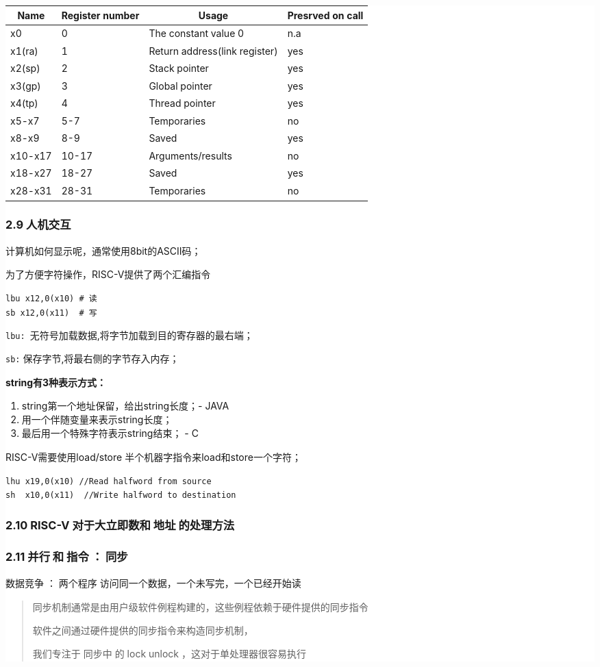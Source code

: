 | Name    | Register number | Usage                         | Presrved on call |
| ------- | --------------- | ----------------------------- | ---------------- |
| x0      | 0               | The constant value 0          | n.a              |
| x1(ra)  | 1               | Return address(link register) | yes              |
| x2(sp)  | 2               | Stack pointer                 | yes              |
| x3(gp)  | 3               | Global pointer                | yes              |
| x4(tp)  | 4               | Thread pointer                | yes              |
| x5-x7   | 5-7             | Temporaries                   | no               |
| x8-x9   | 8-9             | Saved                         | yes              |
| x10-x17 | 10-17           | Arguments/results             | no               |
| x18-x27 | 18-27           | Saved                         | yes              |
| x28-x31 | 28-31           | Temporaries                   | no               |

### 2.9 人机交互

计算机如何显示呢，通常使用8bit的ASCII码；

为了方便字符操作，RISC-V提供了两个汇编指令

```assembly
lbu x12,0(x10) # 读
sb x12,0(x11)  # 写
```

`lbu: `无符号加载数据,将字节加载到目的寄存器的最右端；

 `sb:`  保存字节,将最右侧的字节存入内存；

**string有3种表示方式：**

1. string第一个地址保留，给出string长度；- JAVA
2. 用一个伴随变量来表示string长度；
3. 最后用一个特殊字符表示string结束； - C

RISC-V需要使用load/store 半个机器字指令来load和store一个字符；

```assembly
lhu x19,0(x10) //Read halfword from source
sh  x10,0(x11)  //Write halfword to destination
```

### 2.10 RISC-V 对于大立即数和 地址 的处理方法

### 2.11 并行 和 指令 ： 同步

数据竞争 ： 两个程序 访问同一个数据，一个未写完，一个已经开始读

> 同步机制通常是由用户级软件例程构建的，这些例程依赖于硬件提供的同步指令
>
> 软件之间通过硬件提供的同步指令来构造同步机制，
>
> 我们专注于 同步中 的 lock unlock ，这对于单处理器很容易执行
